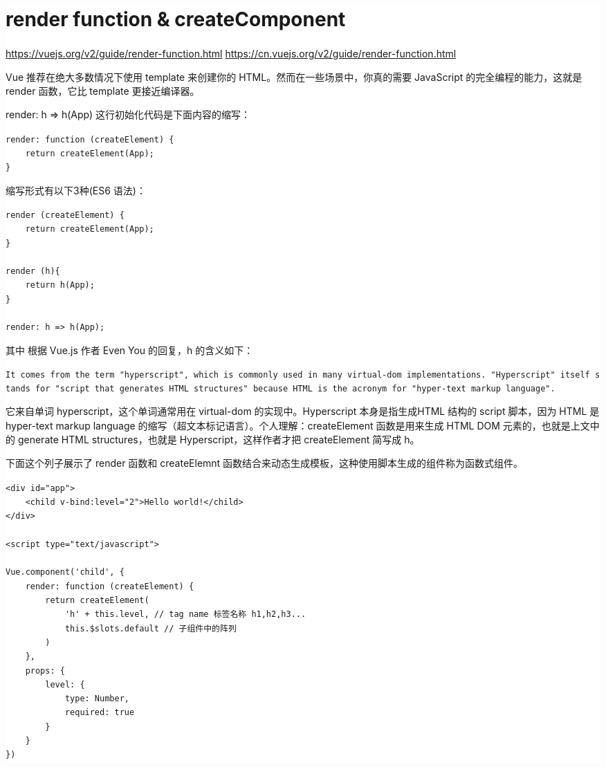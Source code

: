 


# render function & createComponent
https://vuejs.org/v2/guide/render-function.html
https://cn.vuejs.org/v2/guide/render-function.html

Vue 推荐在绝大多数情况下使用 template 来创建你的 HTML。然而在一些场景中，你真的需要 JavaScript 的完全编程的能力，这就是 render 函数，它比 template 更接近编译器。

render: h => h(App) 这行初始化代码是下面内容的缩写：

	render: function (createElement) {
	    return createElement(App);
	}

缩写形式有以下3种(ES6 语法)：

	render (createElement) {
	    return createElement(App);
	}

	render (h){
	    return h(App);
	}

	render: h => h(App);

其中 根据 Vue.js 作者 Even You 的回复，h 的含义如下：

	It comes from the term "hyperscript", which is commonly used in many virtual-dom implementations. "Hyperscript" itself stands for "script that generates HTML structures" because HTML is the acronym for "hyper-text markup language".

它来自单词 hyperscript，这个单词通常用在 virtual-dom 的实现中。Hyperscript 本身是指生成HTML 结构的 script 脚本，因为 HTML 是 hyper-text markup language 的缩写（超文本标记语言）。个人理解：createElement 函数是用来生成 HTML DOM 元素的，也就是上文中的 generate HTML structures，也就是 Hyperscript，这样作者才把 createElement 简写成 h。

下面这个列子展示了 render 函数和 createElemnt 函数结合来动态生成模板，这种使用脚本生成的组件称为函数式组件。

	<div id="app">
	    <child v-bind:level="2">Hello world!</child>
	</div>

	<script type="text/javascript">

	Vue.component('child', {
	    render: function (createElement) {
	        return createElement(
	            'h' + this.level, // tag name 标签名称 h1,h2,h3...
	            this.$slots.default // 子组件中的阵列
	        )
	    },
	    props: {
	        level: {
	            type: Number,
	            required: true
	        }
	    }
	})
